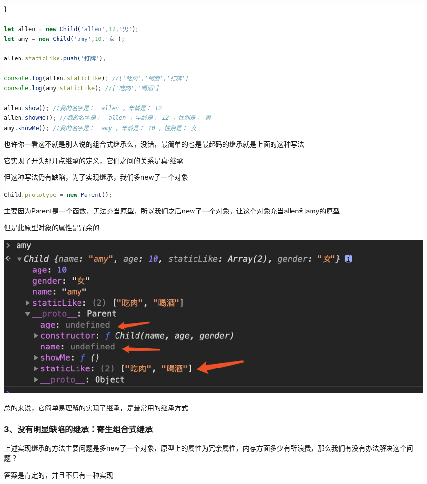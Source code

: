 ```js
}

let allen = new Child('allen',12,'男');
let amy = new Child('amy',10,'女');

allen.staticLike.push('打牌');

console.log(allen.staticLike); //['吃肉','喝酒','打牌']
console.log(amy.staticLike); //['吃肉','喝酒']

allen.show(); //我的名字是：  allen ，年龄是： 12
allen.showMe(); //我的名字是：  allen ，年龄是： 12 ，性别是： 男
amy.showMe(); //我的名字是：  amy ，年龄是： 10 ，性别是： 女
```

也许你一看这不就是别人说的组合式继承么，没错，最简单的也是最起码的继承就是上面的这种写法

它实现了开头那几点继承的定义，它们之间的关系是真·继承

但这种写法仍有缺陷，为了实现继承，我们多new了一个对象

```js
Child.prototype = new Parent();
```
主要因为Parent是一个函数，无法充当原型，所以我们之后new了一个对象，让这个对象充当allen和amy的原型

但是此原型对象的属性是冗余的

![An image](../.vuepress/public/js/jsExtends_1.png)


总的来说，它简单易理解的实现了继承，是最常用的继承方式

### 3、没有明显缺陷的继承：寄生组合式继承

上述实现继承的方法主要问题是多new了一个对象，原型上的属性为冗余属性，内存方面多少有所浪费，那么我们有没有办法解决这个问题？

答案是肯定的，并且不只有一种实现
